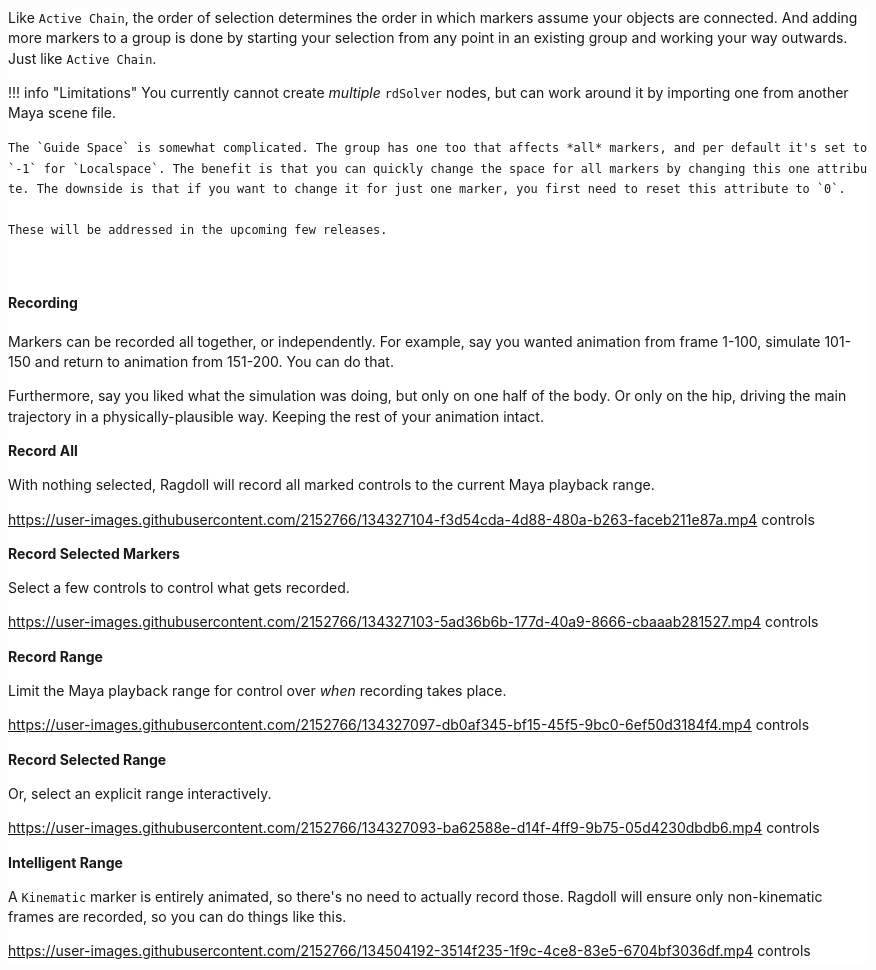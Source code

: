 Like `Active Chain`, the order of selection determines the order in which markers assume your objects are connected. And adding more markers to a group is done by starting your selection from any point in an existing group and working your way outwards. Just like `Active Chain`.

!!! info "Limitations"
    You currently cannot create *multiple* `rdSolver` nodes, but can work around it by importing one from another Maya scene file.

    The `Guide Space` is somewhat complicated. The group has one too that affects *all* markers, and per default it's set to `-1` for `Localspace`. The benefit is that you can quickly change the space for all markers by changing this one attribute. The downside is that if you want to change it for just one marker, you first need to reset this attribute to `0`.

    These will be addressed in the upcoming few releases.

<br>

#### Recording

Markers can be recorded all together, or independently. For example, say you wanted animation from frame 1-100, simulate 101-150 and return to animation from 151-200. You can do that.

Furthermore, say you liked what the simulation was doing, but only on one half of the body. Or only on the hip, driving the main trajectory in a physically-plausible way. Keeping the rest of your animation intact.

**Record All**

With nothing selected, Ragdoll will record all marked controls to the current Maya playback range.

https://user-images.githubusercontent.com/2152766/134327104-f3d54cda-4d88-480a-b263-faceb211e87a.mp4 controls

**Record Selected Markers**

Select a few controls to control what gets recorded.

https://user-images.githubusercontent.com/2152766/134327103-5ad36b6b-177d-40a9-8666-cbaaab281527.mp4 controls

**Record Range**

Limit the Maya playback range for control over *when* recording takes place.

https://user-images.githubusercontent.com/2152766/134327097-db0af345-bf15-45f5-9bc0-6ef50d3184f4.mp4 controls

**Record Selected Range**

Or, select an explicit range interactively.

https://user-images.githubusercontent.com/2152766/134327093-ba62588e-d14f-4ff9-9b75-05d4230dbdb6.mp4 controls

**Intelligent Range**

A `Kinematic` marker is entirely animated, so there's no need to actually record those. Ragdoll will ensure only non-kinematic frames are recorded, so you can do things like this.

https://user-images.githubusercontent.com/2152766/134504192-3514f235-1f9c-4ce8-83e5-6704bf3036df.mp4 controls

